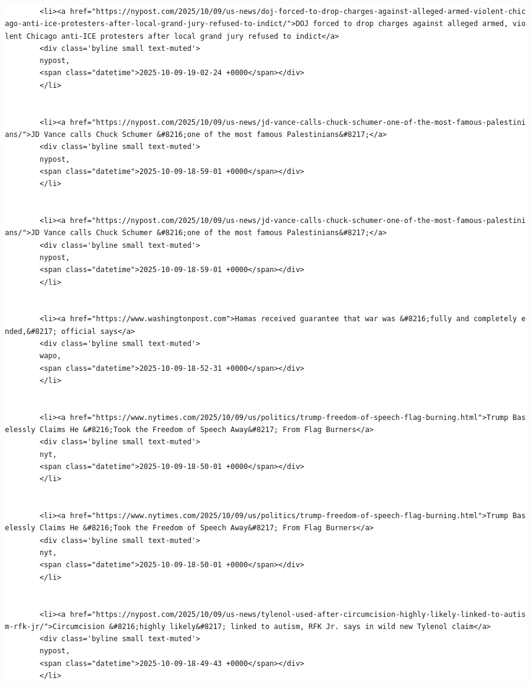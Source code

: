 
            <li><a href="https://nypost.com/2025/10/09/us-news/doj-forced-to-drop-charges-against-alleged-armed-violent-chicago-anti-ice-protesters-after-local-grand-jury-refused-to-indict/">DOJ forced to drop charges against alleged armed, violent Chicago anti-ICE protesters after local grand jury refused to indict</a>
            <div class='byline small text-muted'>
            nypost, 
            <span class="datetime">2025-10-09-19-02-24 +0000</span></div>
            </li>
        

            <li><a href="https://nypost.com/2025/10/09/us-news/jd-vance-calls-chuck-schumer-one-of-the-most-famous-palestinians/">JD Vance calls Chuck Schumer &#8216;one of the most famous Palestinians&#8217;</a>
            <div class='byline small text-muted'>
            nypost, 
            <span class="datetime">2025-10-09-18-59-01 +0000</span></div>
            </li>
        

            <li><a href="https://nypost.com/2025/10/09/us-news/jd-vance-calls-chuck-schumer-one-of-the-most-famous-palestinians/">JD Vance calls Chuck Schumer &#8216;one of the most famous Palestinians&#8217;</a>
            <div class='byline small text-muted'>
            nypost, 
            <span class="datetime">2025-10-09-18-59-01 +0000</span></div>
            </li>
        

            <li><a href="https://www.washingtonpost.com">Hamas received guarantee that war was &#8216;fully and completely ended,&#8217; official says</a>
            <div class='byline small text-muted'>
            wapo, 
            <span class="datetime">2025-10-09-18-52-31 +0000</span></div>
            </li>
        

            <li><a href="https://www.nytimes.com/2025/10/09/us/politics/trump-freedom-of-speech-flag-burning.html">Trump Baselessly Claims He &#8216;Took the Freedom of Speech Away&#8217; From Flag Burners</a>
            <div class='byline small text-muted'>
            nyt, 
            <span class="datetime">2025-10-09-18-50-01 +0000</span></div>
            </li>
        

            <li><a href="https://www.nytimes.com/2025/10/09/us/politics/trump-freedom-of-speech-flag-burning.html">Trump Baselessly Claims He &#8216;Took the Freedom of Speech Away&#8217; From Flag Burners</a>
            <div class='byline small text-muted'>
            nyt, 
            <span class="datetime">2025-10-09-18-50-01 +0000</span></div>
            </li>
        

            <li><a href="https://nypost.com/2025/10/09/us-news/tylenol-used-after-circumcision-highly-likely-linked-to-autism-rfk-jr/">Circumcision &#8216;highly likely&#8217; linked to autism, RFK Jr. says in wild new Tylenol claim</a>
            <div class='byline small text-muted'>
            nypost, 
            <span class="datetime">2025-10-09-18-49-43 +0000</span></div>
            </li>
        